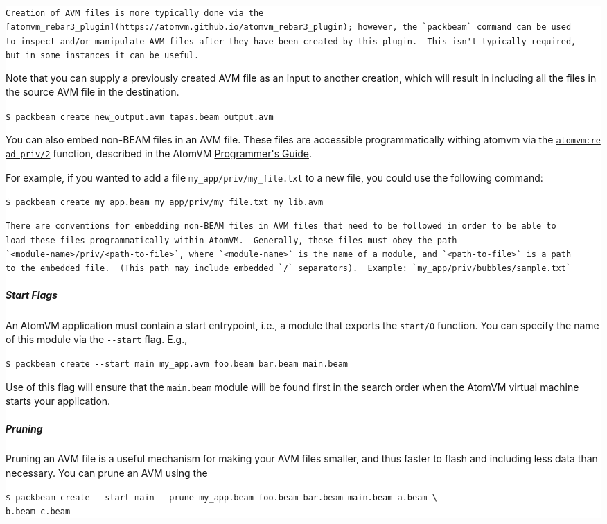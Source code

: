 ```{tip}
Creation of AVM files is more typically done via the
[atomvm_rebar3_plugin](https://atomvm.github.io/atomvm_rebar3_plugin); however, the `packbeam` command can be used
to inspect and/or manipulate AVM files after they have been created by this plugin.  This isn't typically required,
but in some instances it can be useful.
```

Note that you can supply a previously created AVM file as an input to another creation, which will result in including all the files in the source AVM file in the destination.

```shell
$ packbeam create new_output.avm tapas.beam output.avm
```

You can also embed non-BEAM files in an AVM file.  These files are accessible programmatically withing atomvm via the [`atomvm:read_priv/2`](./apidocs/erlang/eavmlib/atomvm.md#read_priv2) function, described in the AtomVM [Programmer's Guide](./programmers-guide.md).

For example, if you wanted to add a file `my_app/priv/my_file.txt` to a new file, you could use the following command:

```shell
$ packbeam create my_app.beam my_app/priv/my_file.txt my_lib.avm
```

```{important}
There are conventions for embedding non-BEAM files in AVM files that need to be followed in order to be able to
load these files programmatically within AtomVM.  Generally, these files must obey the path
`<module-name>/priv/<path-to-file>`, where `<module-name>` is the name of a module, and `<path-to-file>` is a path
to the embedded file.  (This path may include embedded `/` separators).  Example: `my_app/priv/bubbles/sample.txt`
```

##### Start Flags

An AtomVM application must contain a start entrypoint, i.e., a module that exports the `start/0` function.  You can specify the name of this module via the `--start` flag.  E.g.,

```shell
$ packbeam create --start main my_app.avm foo.beam bar.beam main.beam
```

Use of this flag will ensure that the `main.beam` module will be found first in the search order when the AtomVM virtual machine starts your application.

##### Pruning

Pruning an AVM file is a useful mechanism for making your AVM files smaller, and thus faster to flash and including less data than necessary.  You can prune an AVM using the

```shell
$ packbeam create --start main --prune my_app.beam foo.beam bar.beam main.beam a.beam \
b.beam c.beam
```

